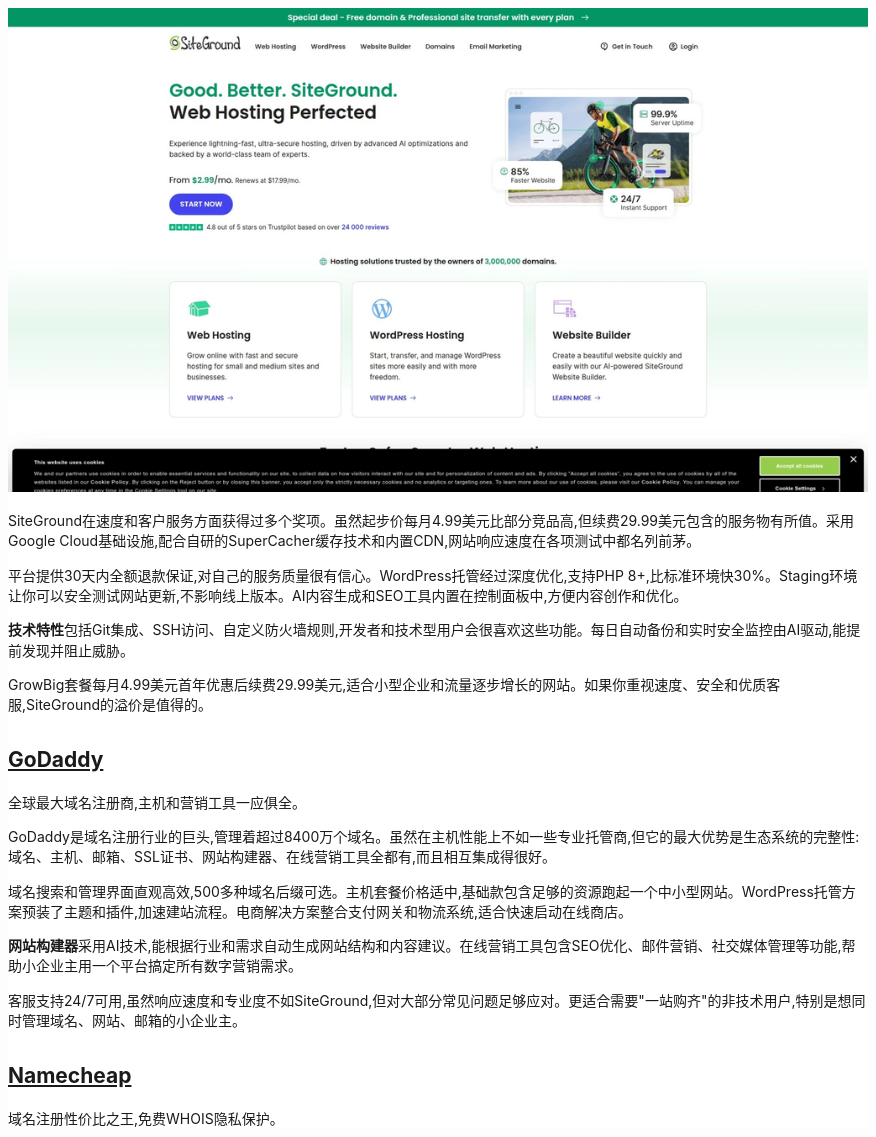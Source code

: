 ![SiteGround Screenshot](image/siteground.webp)


SiteGround在速度和客户服务方面获得过多个奖项。虽然起步价每月4.99美元比部分竞品高,但续费29.99美元包含的服务物有所值。采用Google Cloud基础设施,配合自研的SuperCacher缓存技术和内置CDN,网站响应速度在各项测试中都名列前茅。

平台提供30天内全额退款保证,对自己的服务质量很有信心。WordPress托管经过深度优化,支持PHP 8+,比标准环境快30%。Staging环境让你可以安全测试网站更新,不影响线上版本。AI内容生成和SEO工具内置在控制面板中,方便内容创作和优化。

**技术特性**包括Git集成、SSH访问、自定义防火墙规则,开发者和技术型用户会很喜欢这些功能。每日自动备份和实时安全监控由AI驱动,能提前发现并阻止威胁。

GrowBig套餐每月4.99美元首年优惠后续费29.99美元,适合小型企业和流量逐步增长的网站。如果你重视速度、安全和优质客服,SiteGround的溢价是值得的。

## **[GoDaddy](https://www.godaddy.com)**

全球最大域名注册商,主机和营销工具一应俱全。

GoDaddy是域名注册行业的巨头,管理着超过8400万个域名。虽然在主机性能上不如一些专业托管商,但它的最大优势是生态系统的完整性:域名、主机、邮箱、SSL证书、网站构建器、在线营销工具全都有,而且相互集成得很好。

域名搜索和管理界面直观高效,500多种域名后缀可选。主机套餐价格适中,基础款包含足够的资源跑起一个中小型网站。WordPress托管方案预装了主题和插件,加速建站流程。电商解决方案整合支付网关和物流系统,适合快速启动在线商店。

**网站构建器**采用AI技术,能根据行业和需求自动生成网站结构和内容建议。在线营销工具包含SEO优化、邮件营销、社交媒体管理等功能,帮助小企业主用一个平台搞定所有数字营销需求。

客服支持24/7可用,虽然响应速度和专业度不如SiteGround,但对大部分常见问题足够应对。更适合需要"一站购齐"的非技术用户,特别是想同时管理域名、网站、邮箱的小企业主。

## **[Namecheap](https://www.namecheap.com)**

域名注册性价比之王,免费WHOIS隐私保护。
